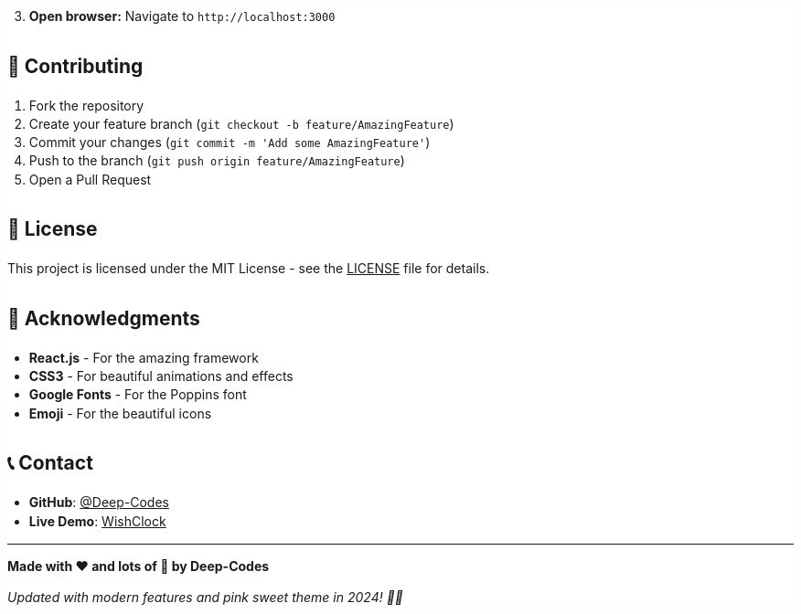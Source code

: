 3. **Open browser:**
   Navigate to `http://localhost:3000`

## 🤝 **Contributing**

1. Fork the repository
2. Create your feature branch (`git checkout -b feature/AmazingFeature`)
3. Commit your changes (`git commit -m 'Add some AmazingFeature'`)
4. Push to the branch (`git push origin feature/AmazingFeature`)
5. Open a Pull Request

## 📄 **License**

This project is licensed under the MIT License - see the [LICENSE](LICENSE) file for details.

## 🙏 **Acknowledgments**

- **React.js** - For the amazing framework
- **CSS3** - For beautiful animations and effects
- **Google Fonts** - For the Poppins font
- **Emoji** - For the beautiful icons

## 📞 **Contact**

- **GitHub**: [@Deep-Codes](https://github.com/Deep-Codes)
- **Live Demo**: [WishClock](https://birthday-wisher.netlify.app/)

---

**Made with ❤️ and lots of 🎂 by Deep-Codes**

*Updated with modern features and pink sweet theme in 2024! 🌸✨*
